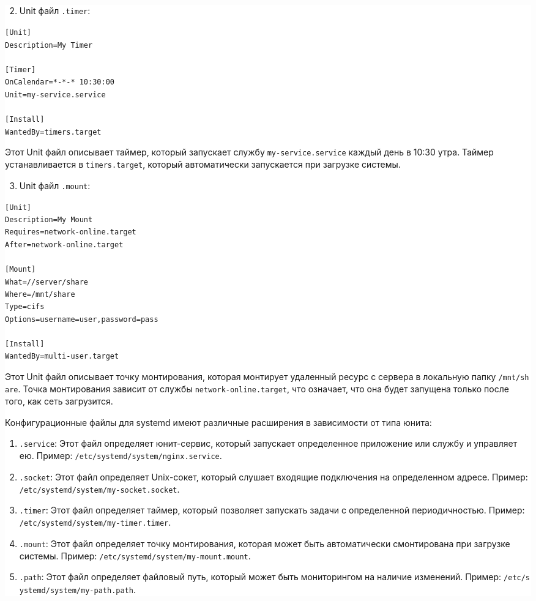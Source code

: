 2. Unit файл `.timer`:

```
[Unit]
Description=My Timer

[Timer]
OnCalendar=*-*-* 10:30:00
Unit=my-service.service

[Install]
WantedBy=timers.target
```

Этот Unit файл описывает таймер, который запускает службу `my-service.service` каждый день в 10:30 утра. Таймер устанавливается в `timers.target`, который автоматически запускается при загрузке системы.

3. Unit файл `.mount`:

```
[Unit]
Description=My Mount
Requires=network-online.target
After=network-online.target

[Mount]
What=//server/share
Where=/mnt/share
Type=cifs
Options=username=user,password=pass

[Install]
WantedBy=multi-user.target
```

Этот Unit файл описывает точку монтирования, которая монтирует удаленный ресурс с сервера в локальную папку `/mnt/share`. Точка монтирования зависит от службы `network-online.target`, что означает, что она будет запущена только после того, как сеть загрузится.

Конфигурационные файлы для systemd имеют различные расширения в зависимости от типа юнита:

1.  `.service`: Этот файл определяет юнит-сервис, который запускает определенное приложение или службу и управляет ею. Пример: `/etc/systemd/system/nginx.service`.
    
2.  `.socket`: Этот файл определяет Unix-сокет, который слушает входящие подключения на определенном адресе. Пример: `/etc/systemd/system/my-socket.socket`.
    
3.  `.timer`: Этот файл определяет таймер, который позволяет запускать задачи с определенной периодичностью. Пример: `/etc/systemd/system/my-timer.timer`.
    
4.  `.mount`: Этот файл определяет точку монтирования, которая может быть автоматически смонтирована при загрузке системы. Пример: `/etc/systemd/system/my-mount.mount`.
    
5.  `.path`: Этот файл определяет файловый путь, который может быть мониторингом на наличие изменений. Пример: `/etc/systemd/system/my-path.path`.
    